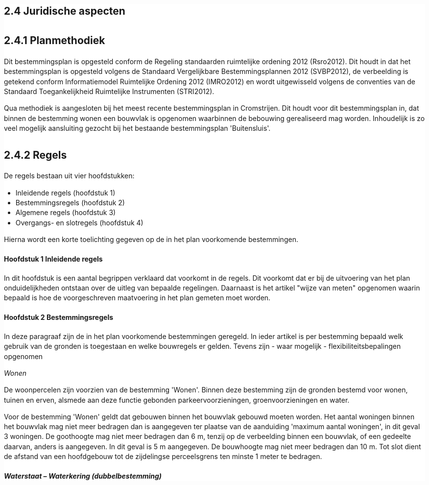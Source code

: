 ## <span id="page-13-1"></span>**2.4 Juridische aspecten**

## **2.4.1 Planmethodiek**

Dit bestemmingsplan is opgesteld conform de Regeling standaarden ruimtelijke ordening 2012 (Rsro2012). Dit houdt in dat het bestemmingsplan is opgesteld volgens de Standaard Vergelijkbare Bestemmingsplannen 2012 (SVBP2012), de verbeelding is getekend conform Informatiemodel Ruimtelijke Ordening 2012 (IMRO2012) en wordt uitgewisseld volgens de conventies van de Standaard Toegankelijkheid Ruimtelijke Instrumenten (STRI2012).

Qua methodiek is aangesloten bij het meest recente bestemmingsplan in Cromstrijen. Dit houdt voor dit bestemmingsplan in, dat binnen de bestemming wonen een bouwvlak is opgenomen waarbinnen de bebouwing gerealiseerd mag worden. Inhoudelijk is zo veel mogelijk aansluiting gezocht bij het bestaande bestemmingsplan 'Buitensluis'.

## **2.4.2 Regels**

De regels bestaan uit vier hoofdstukken:

- Inleidende regels (hoofdstuk 1)
- Bestemmingsregels (hoofdstuk 2)
- Algemene regels (hoofdstuk 3)
- Overgangs- en slotregels (hoofdstuk 4)

Hierna wordt een korte toelichting gegeven op de in het plan voorkomende bestemmingen.

#### **Hoofdstuk 1 Inleidende regels**

In dit hoofdstuk is een aantal begrippen verklaard dat voorkomt in de regels. Dit voorkomt dat er bij de uitvoering van het plan onduidelijkheden ontstaan over de uitleg van bepaalde regelingen. Daarnaast is het artikel "wijze van meten" opgenomen waarin bepaald is hoe de voorgeschreven maatvoering in het plan gemeten moet worden.

#### **Hoofdstuk 2 Bestemmingsregels**

In deze paragraaf zijn de in het plan voorkomende bestemmingen geregeld. In ieder artikel is per bestemming bepaald welk gebruik van de gronden is toegestaan en welke bouwregels er gelden. Tevens zijn - waar mogelijk - flexibiliteitsbepalingen opgenomen

*Wonen*

De woonpercelen zijn voorzien van de bestemming 'Wonen'. Binnen deze bestemming zijn de gronden bestemd voor wonen, tuinen en erven, alsmede aan deze functie gebonden parkeervoorzieningen, groenvoorzieningen en water.

Voor de bestemming 'Wonen' geldt dat gebouwen binnen het bouwvlak gebouwd moeten worden. Het aantal woningen binnen het bouwvlak mag niet meer bedragen dan is aangegeven ter plaatse van de aanduiding 'maximum aantal woningen', in dit geval 3 woningen. De goothoogte mag niet meer bedragen dan 6 m, tenzij op de verbeelding binnen een bouwvlak, of een gedeelte daarvan, anders is aangegeven. In dit geval is 5 m aangegeven. De bouwhoogte mag niet meer bedragen dan 10 m. Tot slot dient de afstand van een hoofdgebouw tot de zijdelingse perceelsgrens ten minste 1 meter te bedragen.

#### *Waterstaat – Waterkering (dubbelbestemming)*
